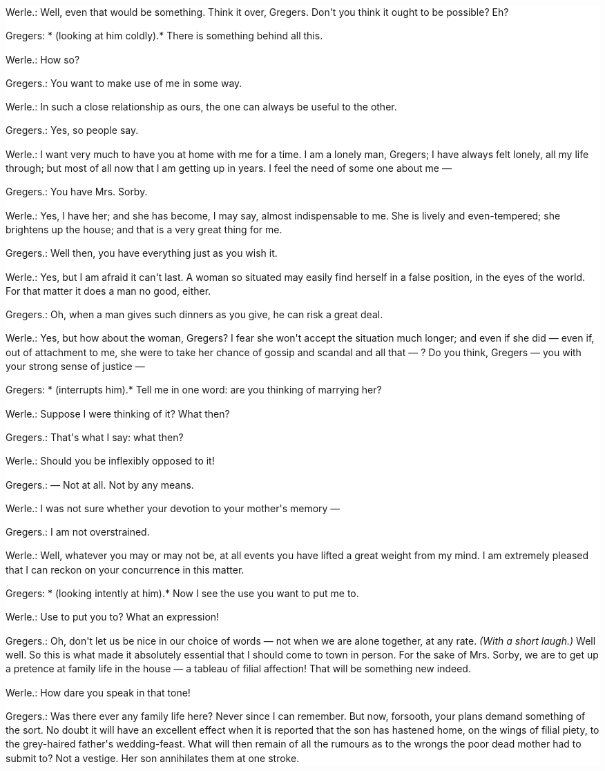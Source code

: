  Werle.:   Well, even that would be something.  Think it over, Gregers.  Don't you think it ought to be possible? Eh?   

 Gregers: * (looking at him coldly).*  There is something behind all this. 

 Werle.:   How so? 

 Gregers.:   You want to make use of me in some way. 

 Werle.:   In such a close relationship as ours, the one can always be useful to the other. 

 Gregers.:   Yes, so people say. 

 Werle.:   I want very much to have you at home with me for a time.  I am a lonely man, Gregers; I have always felt lonely, all my life through; but most of all now that I am getting up in years.  I feel the need of some one about me — 

 Gregers.:   You have Mrs. Sorby. 

 Werle.:   Yes, I have her; and she has become, I may say, almost indispensable to me.  She is lively and even-tempered; she brightens up the house; and that is a very great thing for me. 

 Gregers.:   Well then, you have everything just as you wish it. 

 Werle.:   Yes, but I am afraid it can't last.  A woman so situated may easily find herself in a false position, in the eyes of the world.  For that matter it does a man no good, either. 

 Gregers.:   Oh, when a man gives such dinners as you give, he can risk a great deal. 

 Werle.:   Yes, but how about the woman, Gregers?  I fear she won't accept the situation much longer; and even if she did — even if, out of attachment to me, she were to take her chance of gossip and scandal and all that — ?  Do you think, Gregers — you with your strong sense of justice — 

 Gregers: * (interrupts him).*  Tell me in one word: are you thinking of marrying her? 

 Werle.:   Suppose I were thinking of it?  What then? 

 Gregers.:   That's what I say: what then? 

 Werle.:   Should you be inflexibly opposed to it!   

 Gregers.:    — Not at all.  Not by any means. 

 Werle.:   I was not sure whether your devotion to your mother's memory — 

 Gregers.:   I am not overstrained. 

 Werle.:   Well, whatever you may or may not be, at all events you have lifted a great weight from my mind.  I am extremely pleased that I can reckon on your concurrence in this matter. 

 Gregers: * (looking intently at him).*  Now I see the use you want to put me to. 

 Werle.:   Use to put you to?  What an expression! 

 Gregers.:   Oh, don't let us be nice in our choice of words — not when we are alone together, at any rate.  *(With a short laugh.)*  Well well.  So this is what made it absolutely essential that I should come to town in person.  For the sake of Mrs. Sorby, we are to get up a pretence at family life in the house — a tableau of filial affection!  That will be something new indeed. 

 Werle.:   How dare you speak in that tone! 

 Gregers.:   Was there ever any family life here?  Never since I can remember.  But now, forsooth, your plans demand something of the sort.  No doubt it will have an excellent effect when it is reported that the son has hastened home, on the wings of filial piety, to the grey-haired father's wedding-feast.  What will then remain of all the rumours as to the wrongs the poor dead mother had to submit to? Not a vestige.  Her son annihilates them at one stroke. 
